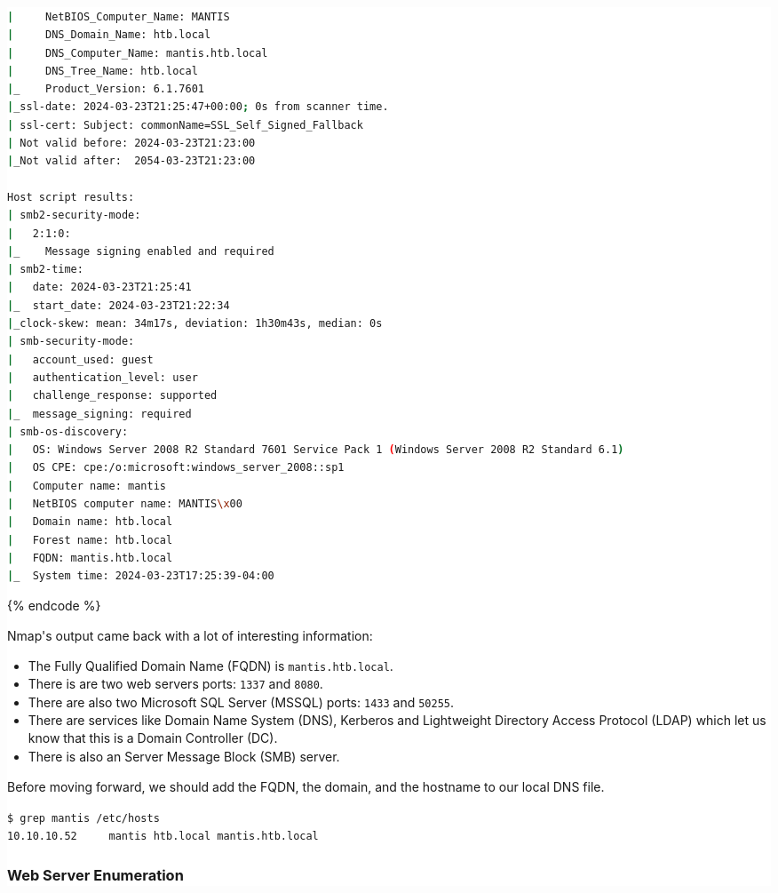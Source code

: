 ```bash
|     NetBIOS_Computer_Name: MANTIS
|     DNS_Domain_Name: htb.local
|     DNS_Computer_Name: mantis.htb.local
|     DNS_Tree_Name: htb.local
|_    Product_Version: 6.1.7601
|_ssl-date: 2024-03-23T21:25:47+00:00; 0s from scanner time.
| ssl-cert: Subject: commonName=SSL_Self_Signed_Fallback
| Not valid before: 2024-03-23T21:23:00
|_Not valid after:  2054-03-23T21:23:00

Host script results:
| smb2-security-mode:
|   2:1:0:
|_    Message signing enabled and required
| smb2-time:
|   date: 2024-03-23T21:25:41
|_  start_date: 2024-03-23T21:22:34
|_clock-skew: mean: 34m17s, deviation: 1h30m43s, median: 0s
| smb-security-mode:
|   account_used: guest
|   authentication_level: user
|   challenge_response: supported
|_  message_signing: required
| smb-os-discovery:
|   OS: Windows Server 2008 R2 Standard 7601 Service Pack 1 (Windows Server 2008 R2 Standard 6.1)
|   OS CPE: cpe:/o:microsoft:windows_server_2008::sp1
|   Computer name: mantis
|   NetBIOS computer name: MANTIS\x00
|   Domain name: htb.local
|   Forest name: htb.local
|   FQDN: mantis.htb.local
|_  System time: 2024-03-23T17:25:39-04:00
```
{% endcode %}

Nmap's output came back with a lot of interesting information:

* The Fully Qualified Domain Name (FQDN) is `mantis.htb.local`.&#x20;
* There is are two web servers ports: `1337` and `8080`.
* There are also two Microsoft SQL Server (MSSQL) ports: `1433` and `50255`.
* There are services like Domain Name System (DNS), Kerberos and Lightweight Directory Access Protocol (LDAP) which let us know that this is a Domain Controller (DC).&#x20;
* There is also an Server Message Block (SMB) server.

Before moving forward, we should add the FQDN, the domain, and the hostname to our local DNS file.

```bash
$ grep mantis /etc/hosts
10.10.10.52     mantis htb.local mantis.htb.local
```

### Web Server Enumeration
